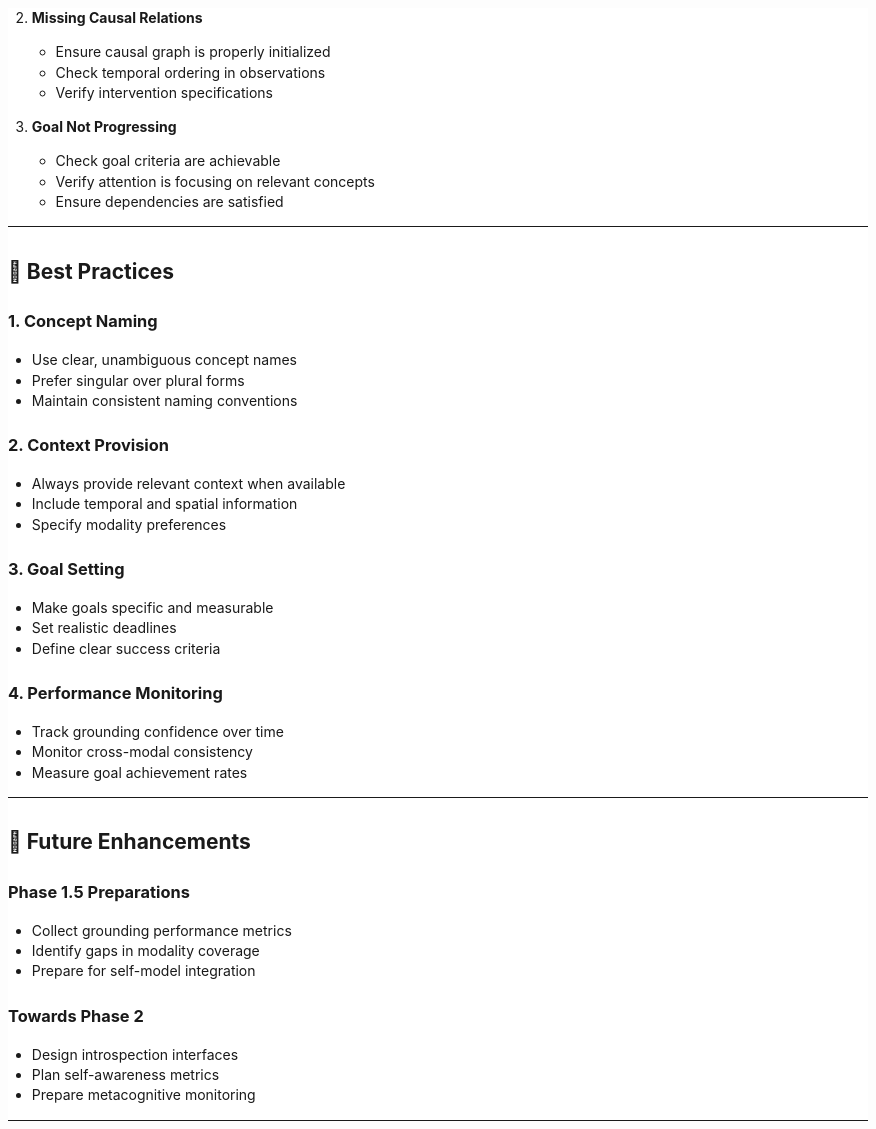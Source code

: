 2. **Missing Causal Relations**
   - Ensure causal graph is properly initialized
   - Check temporal ordering in observations
   - Verify intervention specifications

3. **Goal Not Progressing**
   - Check goal criteria are achievable
   - Verify attention is focusing on relevant concepts
   - Ensure dependencies are satisfied

---

## 🎯 Best Practices

### 1. Concept Naming
- Use clear, unambiguous concept names
- Prefer singular over plural forms
- Maintain consistent naming conventions

### 2. Context Provision
- Always provide relevant context when available
- Include temporal and spatial information
- Specify modality preferences

### 3. Goal Setting
- Make goals specific and measurable
- Set realistic deadlines
- Define clear success criteria

### 4. Performance Monitoring
- Track grounding confidence over time
- Monitor cross-modal consistency
- Measure goal achievement rates

---

## 🔮 Future Enhancements

### Phase 1.5 Preparations
- Collect grounding performance metrics
- Identify gaps in modality coverage
- Prepare for self-model integration

### Towards Phase 2
- Design introspection interfaces
- Plan self-awareness metrics
- Prepare metacognitive monitoring

---
